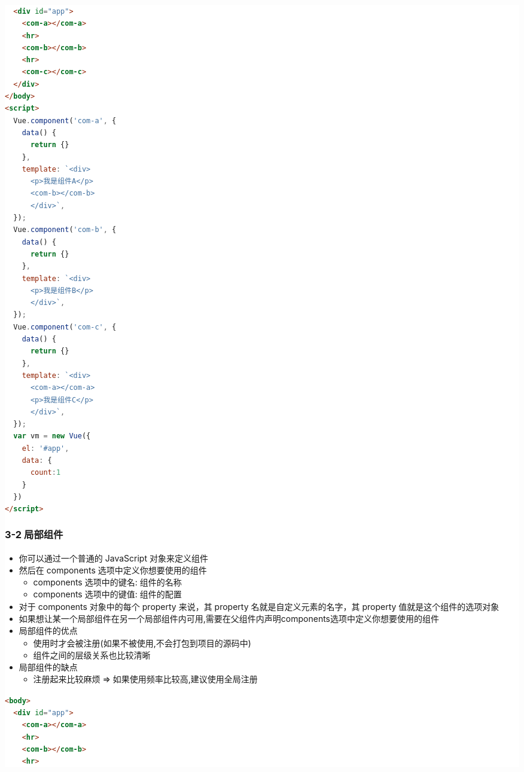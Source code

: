 ```html
  <div id="app">
    <com-a></com-a>
    <hr>
    <com-b></com-b>
    <hr>
    <com-c></com-c>
  </div>
</body>
<script>
  Vue.component('com-a', {
    data() {
      return {}
    },
    template: `<div>
      <p>我是组件A</p>
      <com-b></com-b>
      </div>`,
  });
  Vue.component('com-b', {
    data() {
      return {}
    },
    template: `<div>
      <p>我是组件B</p>
      </div>`,
  });
  Vue.component('com-c', {
    data() {
      return {}
    },
    template: `<div>
      <com-a></com-a>
      <p>我是组件C</p>
      </div>`,
  });
  var vm = new Vue({
    el: '#app',
    data: {
      count:1
    }
  })
</script>
```
### 3-2 局部组件
- 你可以通过一个普通的 JavaScript 对象来定义组件
- 然后在 components 选项中定义你想要使用的组件
  - components 选项中的键名: 组件的名称
  - components 选项中的键值: 组件的配置
- 对于 components 对象中的每个 property 来说，其 property 名就是自定义元素的名字，其 property 值就是这个组件的选项对象
- 如果想让某一个局部组件在另一个局部组件内可用,需要在父组件内声明components选项中定义你想要使用的组件
- 局部组件的优点
  - 使用时才会被注册(如果不被使用,不会打包到项目的源码中)
  - 组件之间的层级关系也比较清晰
- 局部组件的缺点
  - 注册起来比较麻烦 => 如果使用频率比较高,建议使用全局注册
```html
<body>
  <div id="app">
    <com-a></com-a>
    <hr>
    <com-b></com-b>
    <hr>
```